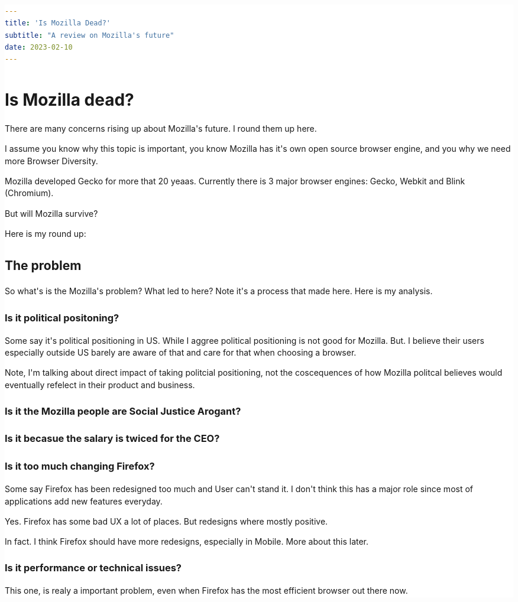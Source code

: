 ```yaml
---
title: 'Is Mozilla Dead?'
subtitle: "A review on Mozilla's future"
date: 2023-02-10
---
```


# Is Mozilla dead?

There are many concerns rising up about Mozilla's future. I round them up here.

I assume you know why this topic is important, you know Mozilla has it's own open source browser engine, and you why we need more Browser Diversity.

Mozilla developed Gecko for more that 20 yeaas. Currently there is 3 major browser engines: Gecko, Webkit and Blink (Chromium).

But will Mozilla survive?

Here is my round up:

## The problem

So what's is the Mozilla's problem? What led to here? Note it's a process that made here. Here is my analysis.

### Is it political positoning?

Some say it's political positioning in US. While I aggree political positioning is not good for Mozilla. But. I believe their users especially outside US barely are aware of that and care for that when choosing a browser.

Note, I'm talking about direct impact of taking politcial positioning, not the coscequences of how Mozilla politcal believes would eventually refelect in their product and business.

### Is it the Mozilla people are Social Justice Arogant?

### Is it becasue the salary is twiced for the CEO?

### Is it too much changing Firefox?

Some say Firefox has been redesigned too much and User can't stand it. I don't think this has a major role since most of applications add new features everyday.

Yes. Firefox has some bad UX a lot of places. But redesigns where mostly positive.

In fact. I think Firefox should have more redesigns, especially in Mobile. More about this later.

### Is it performance or technical issues?

This one, is realy a important problem, even when Firefox has the most efficient browser out there now.
